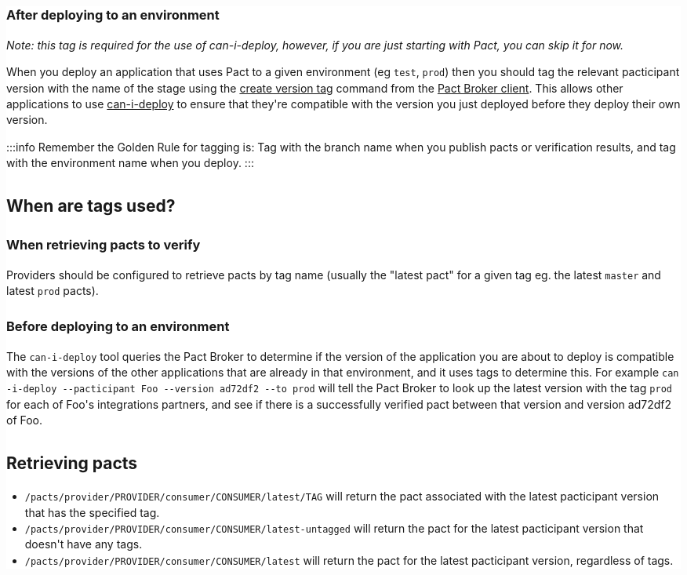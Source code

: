 ### After deploying to an environment

_Note: this tag is required for the use of can-i-deploy, however, if you are just starting with Pact, you can skip it
for now._

When you deploy an application that uses Pact to a given environment \(eg `test`, `prod`\) then you should tag the
relevant pacticipant version with the name of the stage using
the [create version tag](https://github.com/pact-foundation/pact_broker-client#create-version-tag) command from
the [Pact Broker client](can_i_deploy). This allows other applications to
use [can-i-deploy](can_i_deploy) to ensure that they're compatible with the version you just deployed
before they deploy their own version.

:::info Remember the Golden Rule for tagging is:
Tag with the branch name when you publish pacts or verification results, and tag with the environment name when you
deploy.
:::

## When are tags used?

### When retrieving pacts to verify

Providers should be configured to retrieve pacts by tag name \(usually the "latest pact" for a given tag eg. the latest
`master` and latest `prod` pacts\).

### Before deploying to an environment

The `can-i-deploy` tool queries the Pact Broker to determine if the version of the application you are about to deploy
is compatible with the versions of the other applications that are already in that environment, and it uses tags to
determine this. For example `can-i-deploy --pacticipant Foo --version ad72df2 --to prod` will tell the Pact Broker to
look up the latest version with the tag `prod` for each of Foo's integrations partners, and see if there is a
successfully verified pact between that version and version ad72df2 of Foo.

## Retrieving pacts

* `/pacts/provider/PROVIDER/consumer/CONSUMER/latest/TAG` will return the pact associated with the latest pacticipant
  version that has the specified tag.
* `/pacts/provider/PROVIDER/consumer/CONSUMER/latest-untagged` will return the pact for the latest pacticipant version
  that doesn't have any tags.
* `/pacts/provider/PROVIDER/consumer/CONSUMER/latest` will return the pact for the latest pacticipant version,
  regardless of tags.
